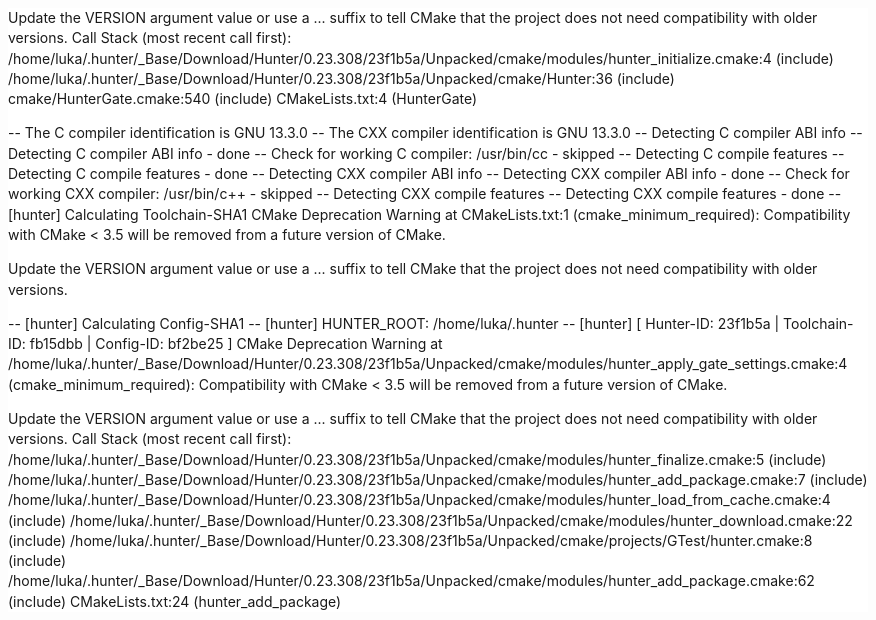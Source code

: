   Update the VERSION argument <min> value or use a ...<max> suffix to tell
  CMake that the project does not need compatibility with older versions.
Call Stack (most recent call first):
  /home/luka/.hunter/_Base/Download/Hunter/0.23.308/23f1b5a/Unpacked/cmake/modules/hunter_initialize.cmake:4 (include)
  /home/luka/.hunter/_Base/Download/Hunter/0.23.308/23f1b5a/Unpacked/cmake/Hunter:36 (include)
  cmake/HunterGate.cmake:540 (include)
  CMakeLists.txt:4 (HunterGate)


-- The C compiler identification is GNU 13.3.0
-- The CXX compiler identification is GNU 13.3.0
-- Detecting C compiler ABI info
-- Detecting C compiler ABI info - done
-- Check for working C compiler: /usr/bin/cc - skipped
-- Detecting C compile features
-- Detecting C compile features - done
-- Detecting CXX compiler ABI info
-- Detecting CXX compiler ABI info - done
-- Check for working CXX compiler: /usr/bin/c++ - skipped
-- Detecting CXX compile features
-- Detecting CXX compile features - done
-- [hunter] Calculating Toolchain-SHA1
CMake Deprecation Warning at CMakeLists.txt:1 (cmake_minimum_required):
  Compatibility with CMake < 3.5 will be removed from a future version of
  CMake.

  Update the VERSION argument <min> value or use a ...<max> suffix to tell
  CMake that the project does not need compatibility with older versions.


-- [hunter] Calculating Config-SHA1
-- [hunter] HUNTER_ROOT: /home/luka/.hunter
-- [hunter] [ Hunter-ID: 23f1b5a | Toolchain-ID: fb15dbb | Config-ID: bf2be25 ]
CMake Deprecation Warning at /home/luka/.hunter/_Base/Download/Hunter/0.23.308/23f1b5a/Unpacked/cmake/modules/hunter_apply_gate_settings.cmake:4 (cmake_minimum_required):
  Compatibility with CMake < 3.5 will be removed from a future version of
  CMake.

  Update the VERSION argument <min> value or use a ...<max> suffix to tell
  CMake that the project does not need compatibility with older versions.
Call Stack (most recent call first):
  /home/luka/.hunter/_Base/Download/Hunter/0.23.308/23f1b5a/Unpacked/cmake/modules/hunter_finalize.cmake:5 (include)
  /home/luka/.hunter/_Base/Download/Hunter/0.23.308/23f1b5a/Unpacked/cmake/modules/hunter_add_package.cmake:7 (include)
  /home/luka/.hunter/_Base/Download/Hunter/0.23.308/23f1b5a/Unpacked/cmake/modules/hunter_load_from_cache.cmake:4 (include)
  /home/luka/.hunter/_Base/Download/Hunter/0.23.308/23f1b5a/Unpacked/cmake/modules/hunter_download.cmake:22 (include)
  /home/luka/.hunter/_Base/Download/Hunter/0.23.308/23f1b5a/Unpacked/cmake/projects/GTest/hunter.cmake:8 (include)
  /home/luka/.hunter/_Base/Download/Hunter/0.23.308/23f1b5a/Unpacked/cmake/modules/hunter_add_package.cmake:62 (include)
  CMakeLists.txt:24 (hunter_add_package)
